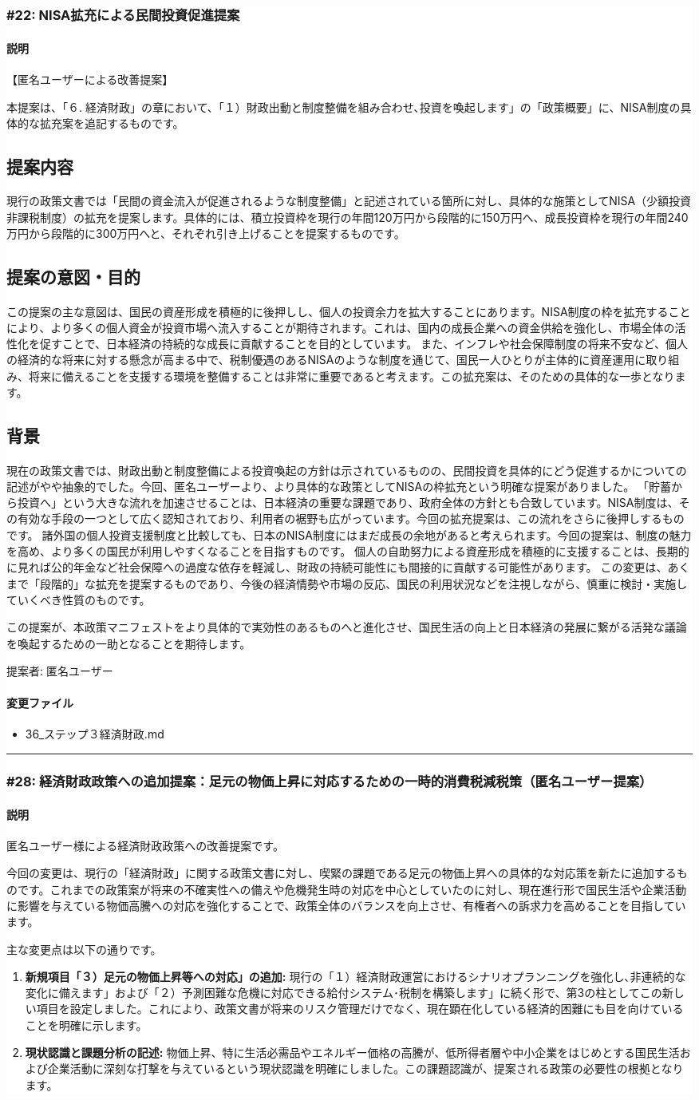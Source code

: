 ### #22: NISA拡充による民間投資促進提案

#### 説明

【匿名ユーザーによる改善提案】

本提案は、「６. 経済財政」の章において、「１）財政出動と制度整備を組み合わせ､投資を喚起します」の「政策概要」に、NISA制度の具体的な拡充案を追記するものです。

## 提案内容
現行の政策文書では「民間の資金流入が促進されるような制度整備」と記述されている箇所に対し、具体的な施策としてNISA（少額投資非課税制度）の拡充を提案します。具体的には、積立投資枠を現行の年間120万円から段階的に150万円へ、成長投資枠を現行の年間240万円から段階的に300万円へと、それぞれ引き上げることを提案するものです。

## 提案の意図・目的
この提案の主な意図は、国民の資産形成を積極的に後押しし、個人の投資余力を拡大することにあります。NISA制度の枠を拡充することにより、より多くの個人資金が投資市場へ流入することが期待されます。これは、国内の成長企業への資金供給を強化し、市場全体の活性化を促すことで、日本経済の持続的な成長に貢献することを目的としています。
また、インフレや社会保障制度の将来不安など、個人の経済的な将来に対する懸念が高まる中で、税制優遇のあるNISAのような制度を通じて、国民一人ひとりが主体的に資産運用に取り組み、将来に備えることを支援する環境を整備することは非常に重要であると考えます。この拡充案は、そのための具体的な一歩となります。

## 背景
現在の政策文書では、財政出動と制度整備による投資喚起の方針は示されているものの、民間投資を具体的にどう促進するかについての記述がやや抽象的でした。今回、匿名ユーザーより、より具体的な政策としてNISAの枠拡充という明確な提案がありました。
「貯蓄から投資へ」という大きな流れを加速させることは、日本経済の重要な課題であり、政府全体の方針とも合致しています。NISA制度は、その有効な手段の一つとして広く認知されており、利用者の裾野も広がっています。今回の拡充提案は、この流れをさらに後押しするものです。
諸外国の個人投資支援制度と比較しても、日本のNISA制度にはまだ成長の余地があると考えられます。今回の提案は、制度の魅力を高め、より多くの国民が利用しやすくなることを目指すものです。
個人の自助努力による資産形成を積極的に支援することは、長期的に見れば公的年金など社会保障への過度な依存を軽減し、財政の持続可能性にも間接的に貢献する可能性があります。
この変更は、あくまで「段階的」な拡充を提案するものであり、今後の経済情勢や市場の反応、国民の利用状況などを注視しながら、慎重に検討・実施していくべき性質のものです。

この提案が、本政策マニフェストをより具体的で実効性のあるものへと進化させ、国民生活の向上と日本経済の発展に繋がる活発な議論を喚起するための一助となることを期待します。

提案者: 匿名ユーザー

#### 変更ファイル

- 36_ステップ３経済財政.md

---

### #28: 経済財政政策への追加提案：足元の物価上昇に対応するための一時的消費税減税策（匿名ユーザー提案）

#### 説明

匿名ユーザー様による経済財政政策への改善提案です。

今回の変更は、現行の「経済財政」に関する政策文書に対し、喫緊の課題である足元の物価上昇への具体的な対応策を新たに追加するものです。これまでの政策案が将来の不確実性への備えや危機発生時の対応を中心としていたのに対し、現在進行形で国民生活や企業活動に影響を与えている物価高騰への対応を強化することで、政策全体のバランスを向上させ、有権者への訴求力を高めることを目指しています。

主な変更点は以下の通りです。

1.  **新規項目「３）足元の物価上昇等への対応」の追加:**
    現行の「１）経済財政運営におけるシナリオプランニングを強化し､非連続的な変化に備えます」および「２）予測困難な危機に対応できる給付システム･税制を構築します」に続く形で、第3の柱としてこの新しい項目を設定しました。これにより、政策文書が将来のリスク管理だけでなく、現在顕在化している経済的困難にも目を向けていることを明確に示します。

2.  **現状認識と課題分析の記述:**
    物価上昇、特に生活必需品やエネルギー価格の高騰が、低所得者層や中小企業をはじめとする国民生活および企業活動に深刻な打撃を与えているという現状認識を明確にしました。この課題認識が、提案される政策の必要性の根拠となります。

